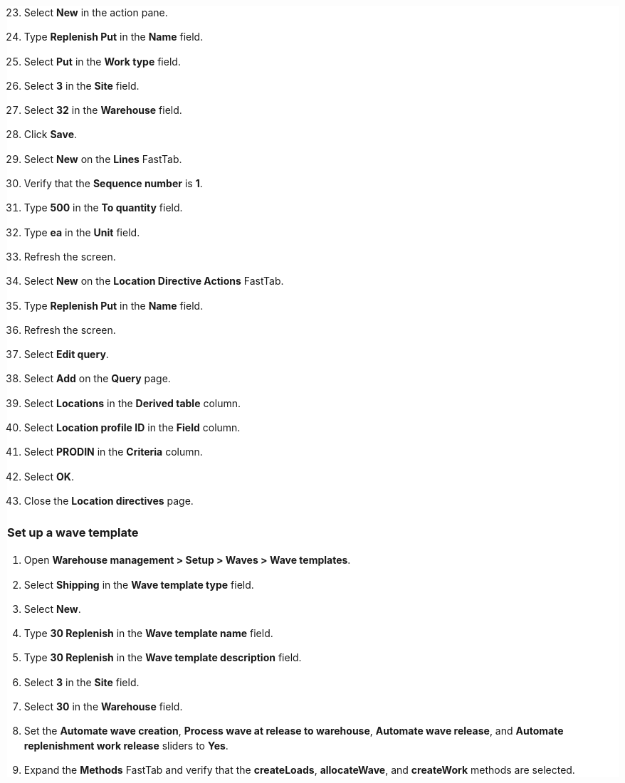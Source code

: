 23. Select **New** in the action pane.

24. Type **Replenish Put** in the **Name** field.

25. Select **Put** in the **Work type** field.

26. Select **3** in the **Site** field.

27. Select **32** in the **Warehouse** field.

28. Click **Save**.

29. Select **New** on the **Lines** FastTab.

30. Verify that the **Sequence number** is **1**.

31. Type **500** in the **To quantity** field.

32. Type **ea** in the **Unit** field.

33. Refresh the screen.

34. Select **New** on the **Location Directive Actions** FastTab.

35. Type **Replenish Put** in the **Name** field.

36. Refresh the screen.

37. Select **Edit query**.

38. Select **Add** on the **Query** page.

39. Select **Locations** in the **Derived table** column.

40. Select **Location profile ID** in the **Field** column.

41. Select **PRODIN** in the **Criteria** column.

42. Select **OK**.

43. Close the **Location directives** page.

### Set up a wave template

1.  Open **Warehouse management \> Setup \> Waves \> Wave templates**.

2.  Select **Shipping** in the **Wave template type** field.

3.  Select **New**.

4.  Type **30 Replenish** in the **Wave template name** field.

5.  Type **30 Replenish** in the **Wave template description** field.

6.  Select **3** in the **Site** field.

7.  Select **30** in the **Warehouse** field.

8.  Set the **Automate wave creation**, **Process wave at release to
    warehouse**, **Automate wave release**, and **Automate replenishment work
    release** sliders to **Yes**.

9.  Expand the **Methods** FastTab and verify that the **createLoads**,
    **allocateWave**, and **createWork** methods are selected.
